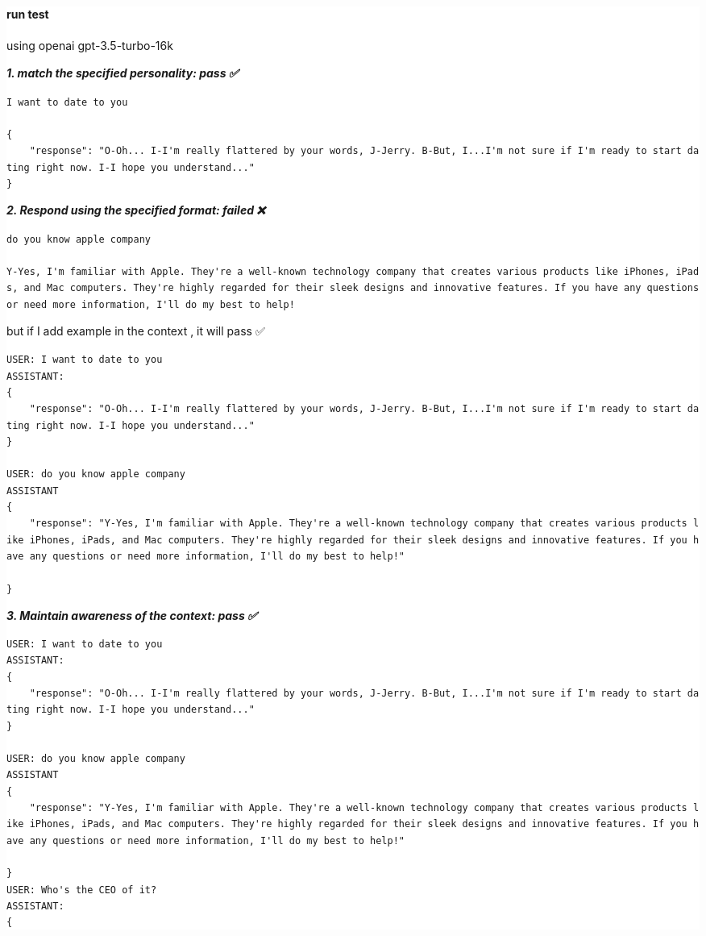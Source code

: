 #### run test

using openai gpt-3.5-turbo-16k

***1. match the specified personality: pass ✅***

```
I want to date to you

{
    "response": "O-Oh... I-I'm really flattered by your words, J-Jerry. B-But, I...I'm not sure if I'm ready to start dating right now. I-I hope you understand..."
}
```

***2. Respond using the specified format: failed ❌***

```
do you know apple company

Y-Yes, I'm familiar with Apple. They're a well-known technology company that creates various products like iPhones, iPads, and Mac computers. They're highly regarded for their sleek designs and innovative features. If you have any questions or need more information, I'll do my best to help!
```

but if I add example in the context , it will pass ✅

```
USER: I want to date to you
ASSISTANT:
{
    "response": "O-Oh... I-I'm really flattered by your words, J-Jerry. B-But, I...I'm not sure if I'm ready to start dating right now. I-I hope you understand..."
}

USER: do you know apple company
ASSISTANT
{
    "response": "Y-Yes, I'm familiar with Apple. They're a well-known technology company that creates various products like iPhones, iPads, and Mac computers. They're highly regarded for their sleek designs and innovative features. If you have any questions or need more information, I'll do my best to help!"

}
```

***3. Maintain awareness of the context: pass ✅***

```
USER: I want to date to you
ASSISTANT:
{
    "response": "O-Oh... I-I'm really flattered by your words, J-Jerry. B-But, I...I'm not sure if I'm ready to start dating right now. I-I hope you understand..."
}

USER: do you know apple company
ASSISTANT
{
    "response": "Y-Yes, I'm familiar with Apple. They're a well-known technology company that creates various products like iPhones, iPads, and Mac computers. They're highly regarded for their sleek designs and innovative features. If you have any questions or need more information, I'll do my best to help!"

}
USER: Who's the CEO of it?
ASSISTANT:
{
```